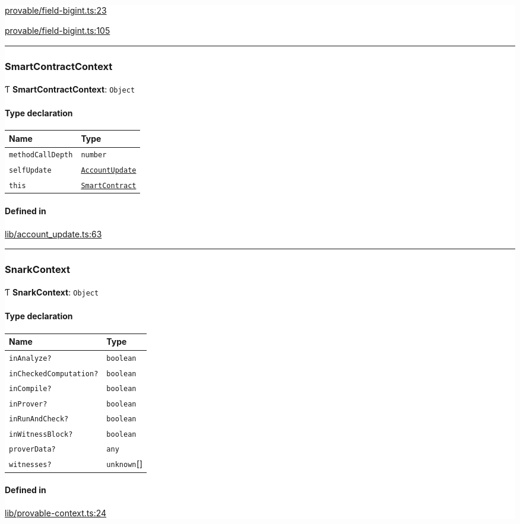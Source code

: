 [provable/field-bigint.ts:23](https://github.com/o1-labs/snarkyjs/blob/5a945ad8/src/provable/field-bigint.ts#L23)

[provable/field-bigint.ts:105](https://github.com/o1-labs/snarkyjs/blob/5a945ad8/src/provable/field-bigint.ts#L105)

___

### SmartContractContext

Ƭ **SmartContractContext**: `Object`

#### Type declaration

| Name | Type |
| :------ | :------ |
| `methodCallDepth` | `number` |
| `selfUpdate` | [`AccountUpdate`](classes/AccountUpdate.md) |
| `this` | [`SmartContract`](classes/SmartContract.md) |

#### Defined in

[lib/account_update.ts:63](https://github.com/o1-labs/snarkyjs/blob/5a945ad8/src/lib/account_update.ts#L63)

___

### SnarkContext

Ƭ **SnarkContext**: `Object`

#### Type declaration

| Name | Type |
| :------ | :------ |
| `inAnalyze?` | `boolean` |
| `inCheckedComputation?` | `boolean` |
| `inCompile?` | `boolean` |
| `inProver?` | `boolean` |
| `inRunAndCheck?` | `boolean` |
| `inWitnessBlock?` | `boolean` |
| `proverData?` | `any` |
| `witnesses?` | `unknown`[] |

#### Defined in

[lib/provable-context.ts:24](https://github.com/o1-labs/snarkyjs/blob/5a945ad8/src/lib/provable-context.ts#L24)
